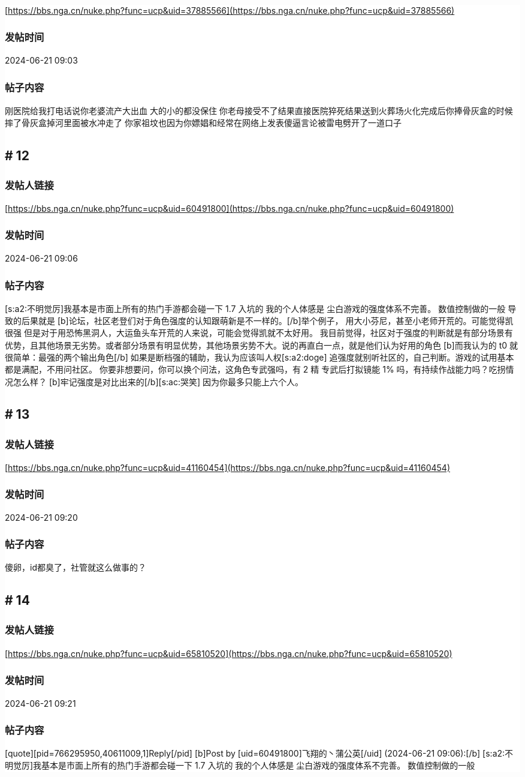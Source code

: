 [https://bbs.nga.cn/nuke.php?func=ucp&uid=37885566](https://bbs.nga.cn/nuke.php?func=ucp&uid=37885566)
### 发帖时间
2024-06-21 09:03
### 帖子内容
刚医院给我打电话说你老婆流产大出血   大的小的都没保住 你老母接受不了结果直接医院猝死结果送到火葬场火化完成后你捧骨灰盒的时候摔了骨灰盒掉河里面被水冲走了 你家祖坟也因为你嫖娼和经常在网络上发表傻逼言论被雷电劈开了一道口子
## \# 12
### 发帖人链接
[https://bbs.nga.cn/nuke.php?func=ucp&uid=60491800](https://bbs.nga.cn/nuke.php?func=ucp&uid=60491800)
### 发帖时间
2024-06-21 09:06
### 帖子内容
[s:a2:不明觉厉]我基本是市面上所有的热门手游都会碰一下
1.7 入坑的
我的个人体感是
尘白游戏的强度体系不完善。
数值控制做的一般
导致的后果就是
[b]论坛，社区老登们对于角色强度的认知跟萌新是不一样的。[/b]举个例子，
用大小芬尼，甚至小老师开荒的。可能觉得凯很强
但是对于用恐怖黑洞人，大运鱼头车开荒的人来说，可能会觉得凯就不太好用。
我目前觉得，社区对于强度的判断就是有部分场景有优势，且其他场景无劣势。或者部分场景有明显优势，其他场景劣势不大。说的再直白一点，就是他们认为好用的角色
[b]而我认为的 t0 就很简单：最强的两个输出角色[/b]
如果是断档强的辅助，我认为应该叫人权[s:a2:doge]
追强度就别听社区的，自己判断。游戏的试用基本都是满配，不用问社区。
你要非想要问，你可以换个问法，这角色专武强吗，有 2 精 专武后打拟镜能 1% 吗，有持续作战能力吗？吃拐情况怎么样？
[b]牢记强度是对比出来的[/b][s:ac:哭笑]
因为你最多只能上六个人。
## \# 13
### 发帖人链接
[https://bbs.nga.cn/nuke.php?func=ucp&uid=41160454](https://bbs.nga.cn/nuke.php?func=ucp&uid=41160454)
### 发帖时间
2024-06-21 09:20
### 帖子内容
傻卵，id都臭了，社管就这么做事的？
## \# 14
### 发帖人链接
[https://bbs.nga.cn/nuke.php?func=ucp&uid=65810520](https://bbs.nga.cn/nuke.php?func=ucp&uid=65810520)
### 发帖时间
2024-06-21 09:21
### 帖子内容
[quote][pid=766295950,40611009,1]Reply[/pid] [b]Post by [uid=60491800]飞翔的丶蒲公英[/uid] (2024-06-21 09:06):[/b]
[s:a2:不明觉厉]我基本是市面上所有的热门手游都会碰一下
1.7 入坑的
我的个人体感是
尘白游戏的强度体系不完善。
数值控制做的一般